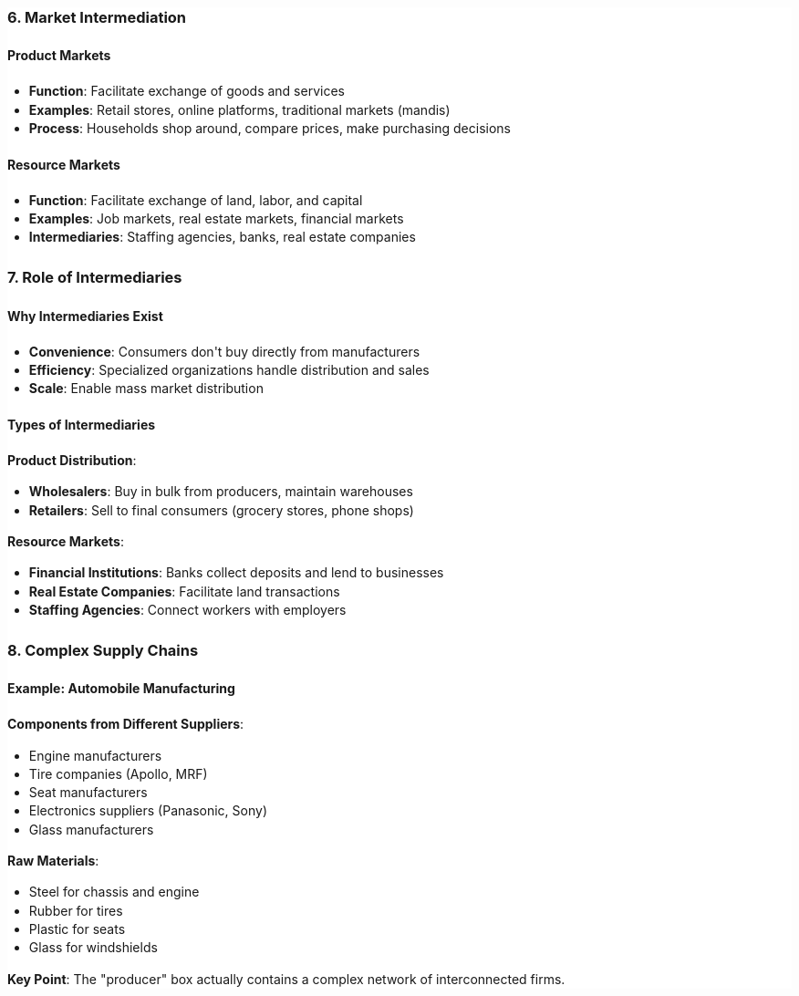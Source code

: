 ### 6. Market Intermediation

#### Product Markets

- **Function**: Facilitate exchange of goods and services
- **Examples**: Retail stores, online platforms, traditional markets (mandis)
- **Process**: Households shop around, compare prices, make purchasing decisions

#### Resource Markets

- **Function**: Facilitate exchange of land, labor, and capital
- **Examples**: Job markets, real estate markets, financial markets
- **Intermediaries**: Staffing agencies, banks, real estate companies

### 7. Role of Intermediaries

#### Why Intermediaries Exist

- **Convenience**: Consumers don't buy directly from manufacturers
- **Efficiency**: Specialized organizations handle distribution and sales
- **Scale**: Enable mass market distribution

#### Types of Intermediaries

**Product Distribution**:

- **Wholesalers**: Buy in bulk from producers, maintain warehouses
- **Retailers**: Sell to final consumers (grocery stores, phone shops)

**Resource Markets**:

- **Financial Institutions**: Banks collect deposits and lend to businesses
- **Real Estate Companies**: Facilitate land transactions
- **Staffing Agencies**: Connect workers with employers

### 8. Complex Supply Chains

#### Example: Automobile Manufacturing

**Components from Different Suppliers**:

- Engine manufacturers
- Tire companies (Apollo, MRF)
- Seat manufacturers
- Electronics suppliers (Panasonic, Sony)
- Glass manufacturers

**Raw Materials**:

- Steel for chassis and engine
- Rubber for tires
- Plastic for seats
- Glass for windshields

**Key Point**: The "producer" box actually contains a complex network of interconnected firms.
